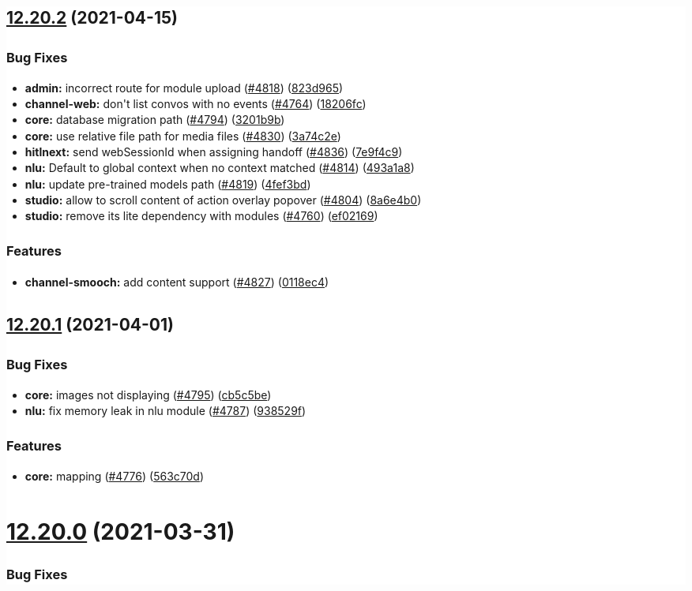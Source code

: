 ## [12.20.2](https://github.com/botpress/botpress/compare/v12.20.1...v12.20.2) (2021-04-15)

### Bug Fixes

- **admin:** incorrect route for module upload ([#4818](https://github.com/botpress/botpress/issues/4818)) ([823d965](https://github.com/botpress/botpress/commit/823d965))
- **channel-web:** don't list convos with no events ([#4764](https://github.com/botpress/botpress/issues/4764)) ([18206fc](https://github.com/botpress/botpress/commit/18206fc))
- **core:** database migration path ([#4794](https://github.com/botpress/botpress/issues/4794)) ([3201b9b](https://github.com/botpress/botpress/commit/3201b9b))
- **core:** use relative file path for media files ([#4830](https://github.com/botpress/botpress/issues/4830)) ([3a74c2e](https://github.com/botpress/botpress/commit/3a74c2e))
- **hitlnext:** send webSessionId when assigning handoff ([#4836](https://github.com/botpress/botpress/issues/4836)) ([7e9f4c9](https://github.com/botpress/botpress/commit/7e9f4c9))
- **nlu:** Default to global context when no context matched ([#4814](https://github.com/botpress/botpress/issues/4814)) ([493a1a8](https://github.com/botpress/botpress/commit/493a1a8))
- **nlu:** update pre-trained models path ([#4819](https://github.com/botpress/botpress/issues/4819)) ([4fef3bd](https://github.com/botpress/botpress/commit/4fef3bd))
- **studio:** allow to scroll content of action overlay popover ([#4804](https://github.com/botpress/botpress/issues/4804)) ([8a6e4b0](https://github.com/botpress/botpress/commit/8a6e4b0))
- **studio:** remove its lite dependency with modules ([#4760](https://github.com/botpress/botpress/issues/4760)) ([ef02169](https://github.com/botpress/botpress/commit/ef02169))

### Features

- **channel-smooch:** add content support ([#4827](https://github.com/botpress/botpress/issues/4827)) ([0118ec4](https://github.com/botpress/botpress/commit/0118ec4))

## [12.20.1](https://github.com/botpress/botpress/compare/v12.19.0...v12.20.1) (2021-04-01)

### Bug Fixes

- **core:** images not displaying ([#4795](https://github.com/botpress/botpress/issues/4795)) ([cb5c5be](https://github.com/botpress/botpress/commit/cb5c5be))
- **nlu:** fix memory leak in nlu module ([#4787](https://github.com/botpress/botpress/issues/4787)) ([938529f](https://github.com/botpress/botpress/commit/938529f))

### Features

- **core:** mapping ([#4776](https://github.com/botpress/botpress/issues/4776)) ([563c70d](https://github.com/botpress/botpress/commit/563c70d))

# [12.20.0](https://github.com/botpress/botpress/compare/v12.19.0...v12.20.0) (2021-03-31)

### Bug Fixes
